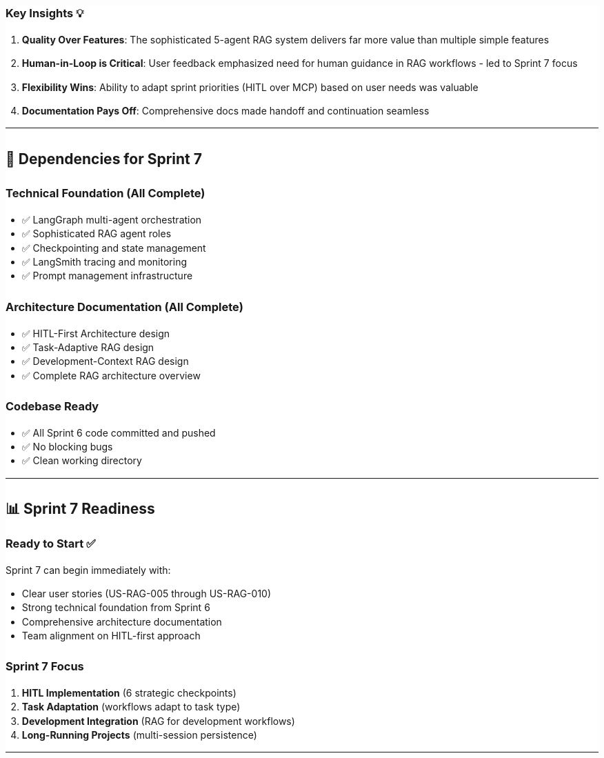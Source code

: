 ### Key Insights 💡

1. **Quality Over Features**: The sophisticated 5-agent RAG system delivers far more value than multiple simple features

2. **Human-in-Loop is Critical**: User feedback emphasized need for human guidance in RAG workflows - led to Sprint 7 focus

3. **Flexibility Wins**: Ability to adapt sprint priorities (HITL over MCP) based on user needs was valuable

4. **Documentation Pays Off**: Comprehensive docs made handoff and continuation seamless

---

## 🔗 Dependencies for Sprint 7

### Technical Foundation (All Complete)
- ✅ LangGraph multi-agent orchestration
- ✅ Sophisticated RAG agent roles
- ✅ Checkpointing and state management
- ✅ LangSmith tracing and monitoring
- ✅ Prompt management infrastructure

### Architecture Documentation (All Complete)
- ✅ HITL-First Architecture design
- ✅ Task-Adaptive RAG design
- ✅ Development-Context RAG design
- ✅ Complete RAG architecture overview

### Codebase Ready
- ✅ All Sprint 6 code committed and pushed
- ✅ No blocking bugs
- ✅ Clean working directory

---

## 📊 Sprint 7 Readiness

### Ready to Start ✅
Sprint 7 can begin immediately with:
- Clear user stories (US-RAG-005 through US-RAG-010)
- Strong technical foundation from Sprint 6
- Comprehensive architecture documentation
- Team alignment on HITL-first approach

### Sprint 7 Focus
1. **HITL Implementation** (6 strategic checkpoints)
2. **Task Adaptation** (workflows adapt to task type)
3. **Development Integration** (RAG for development workflows)
4. **Long-Running Projects** (multi-session persistence)

---